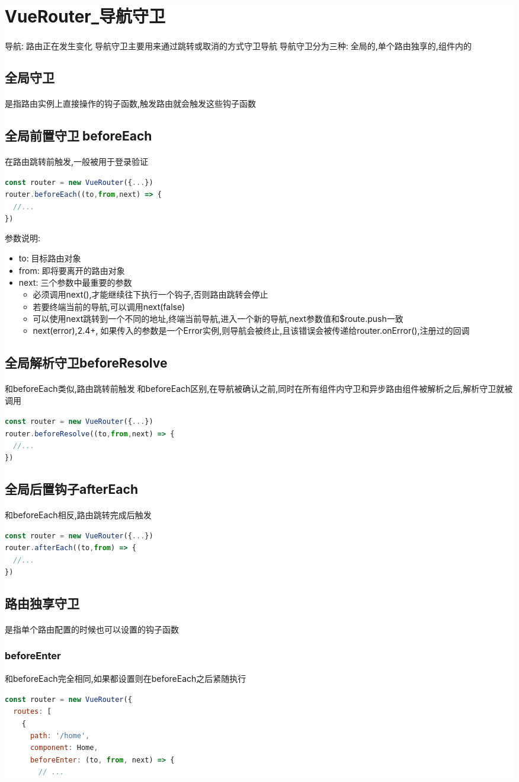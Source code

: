 ```js
```

# VueRouter_导航守卫
导航: 路由正在发生变化
导航守卫主要用来通过跳转或取消的方式守卫导航
导航守卫分为三种: 全局的,单个路由独享的,组件内的

## 全局守卫
是指路由实例上直接操作的钩子函数,触发路由就会触发这些钩子函数

## 全局前置守卫 beforeEach
在路由跳转前触发,一般被用于登录验证
```js
const router = new VueRouter({...})
router.beforeEach((to,from,next) => {
  //...
})
```
参数说明: 
- to: 目标路由对象
- from: 即将要离开的路由对象
- next: 三个参数中最重要的参数
  - 必须调用next(),才能继续往下执行一个钩子,否则路由跳转会停止
  - 若要终端当前的导航,可以调用next(false)
  - 可以使用next跳转到一个不同的地址,终端当前导航,进入一个新的导航,next参数值和$route.push一致
  - next(error),2.4+, 如果传入的参数是一个Error实例,则导航会被终止,且该错误会被传递给router.onError(),注册过的回调

## 全局解析守卫beforeResolve
和beforeEach类似,路由跳转前触发
和beforeEach区别,在导航被确认之前,同时在所有组件内守卫和异步路由组件被解析之后,解析守卫就被调用
```js
const router = new VueRouter({...})
router.beforeResolve((to,from,next) => {
  //...
})

```

## 全局后置钩子afterEach
和beforeEach相反,路由跳转完成后触发
```js
const router = new VueRouter({...})
router.afterEach((to,from) => {
  //...
})

```
## 路由独享守卫
是指单个路由配置的时候也可以设置的钩子函数
### beforeEnter
和beforeEach完全相同,如果都设置则在beforeEach之后紧随执行
```js
const router = new VueRouter({
  routes: [
    {
      path: '/home',
      component: Home,
      beforeEnter: (to, from, next) => {
        // ...
```